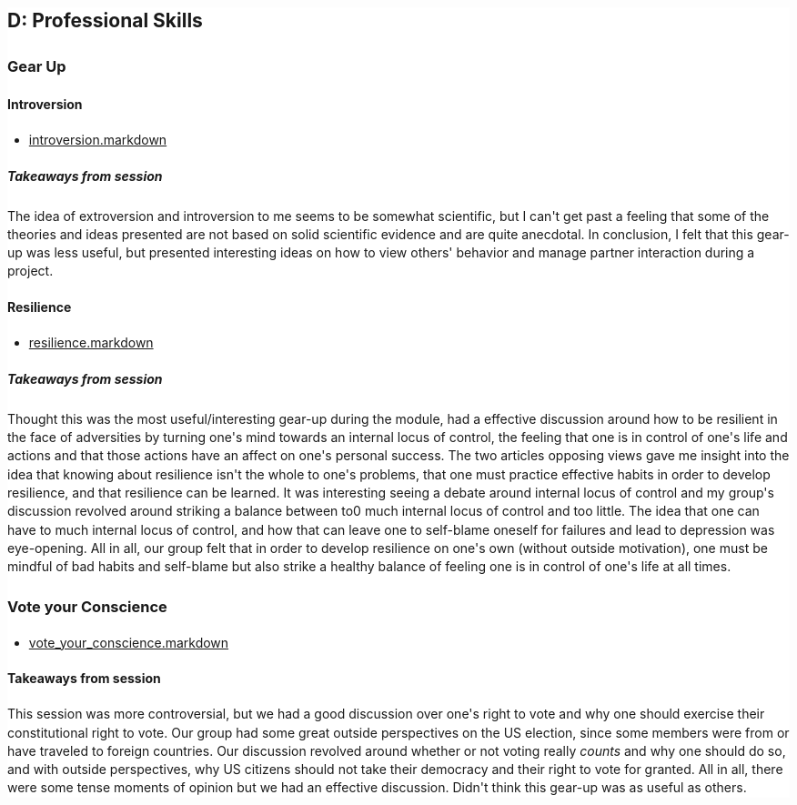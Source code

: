 ## D: Professional Skills

### Gear Up

#### Introversion

* [introversion.markdown](https://github.com/turingschool/gear-up/blob/master/introversion.markdown)

##### Takeaways from session

The idea of extroversion and introversion to me seems to be somewhat scientific, but I can't get past a feeling that some of the theories and ideas
presented are not based on solid scientific evidence and are quite anecdotal. In conclusion, I felt that this gear-up was less useful,
but presented interesting ideas on how to view others' behavior and manage partner interaction during a project.

#### Resilience

* [resilience.markdown](https://github.com/turingschool/gear-up/blob/master/resilience.markdown)

##### Takeaways from session

Thought this was the most useful/interesting gear-up during the module, had a effective discussion around how to be resilient in the face of adversities by
turning one's mind towards an internal locus of control, the feeling that one is in control of one's life and actions and that those actions have an
affect on one's personal success. The two articles opposing views gave me insight into the idea that knowing about resilience isn't the whole to one's problems,
that one must practice effective habits in order to develop resilience, and that resilience can be learned. It was interesting seeing a debate around internal locus
of control and my group's discussion revolved around striking a balance between to0 much internal locus of control and too little. The idea that one can have to
much internal locus of control, and how that can leave one to self-blame oneself for failures and lead to depression was eye-opening. All in all, our group felt that
in order to develop resilience on one's own (without outside motivation), one must be mindful of bad habits and self-blame but also strike a healthy balance of
feeling one is in control of one's life at all times.

### Vote your Conscience

* [vote_your_conscience.markdown](https://github.com/turingschool/gear-up/blob/master/vote_your_conscience.markdown)

#### Takeaways from session

This session was more controversial, but we had a good discussion over one's right to vote and why one should exercise their constitutional right to vote.
Our group had some great outside perspectives on the US election, since some members were from or have traveled to foreign countries. Our discussion revolved
around whether or not voting really _counts_ and why one should do so, and with outside perspectives, why US citizens should not take their democracy and their right to vote for
granted. All in all, there were some tense moments of opinion but we had an effective discussion. Didn't think this gear-up was as useful as others.
